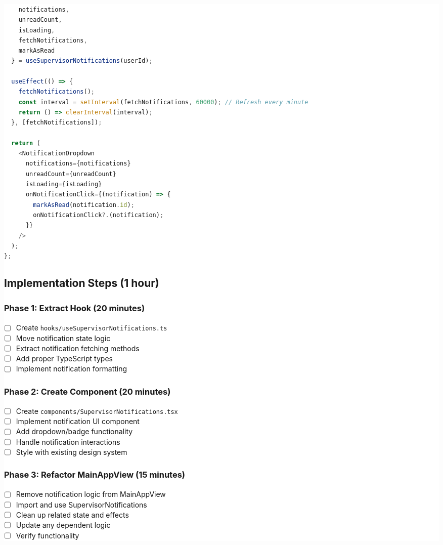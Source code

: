 ```typescript
    notifications,
    unreadCount,
    isLoading,
    fetchNotifications,
    markAsRead
  } = useSupervisorNotifications(userId);

  useEffect(() => {
    fetchNotifications();
    const interval = setInterval(fetchNotifications, 60000); // Refresh every minute
    return () => clearInterval(interval);
  }, [fetchNotifications]);

  return (
    <NotificationDropdown
      notifications={notifications}
      unreadCount={unreadCount}
      isLoading={isLoading}
      onNotificationClick={(notification) => {
        markAsRead(notification.id);
        onNotificationClick?.(notification);
      }}
    />
  );
};
```

## Implementation Steps (1 hour)

### Phase 1: Extract Hook (20 minutes)
- [ ] Create `hooks/useSupervisorNotifications.ts`
- [ ] Move notification state logic
- [ ] Extract notification fetching methods
- [ ] Add proper TypeScript types
- [ ] Implement notification formatting

### Phase 2: Create Component (20 minutes)
- [ ] Create `components/SupervisorNotifications.tsx`
- [ ] Implement notification UI component
- [ ] Add dropdown/badge functionality
- [ ] Handle notification interactions
- [ ] Style with existing design system

### Phase 3: Refactor MainAppView (15 minutes)
- [ ] Remove notification logic from MainAppView
- [ ] Import and use SupervisorNotifications
- [ ] Clean up related state and effects
- [ ] Update any dependent logic
- [ ] Verify functionality
